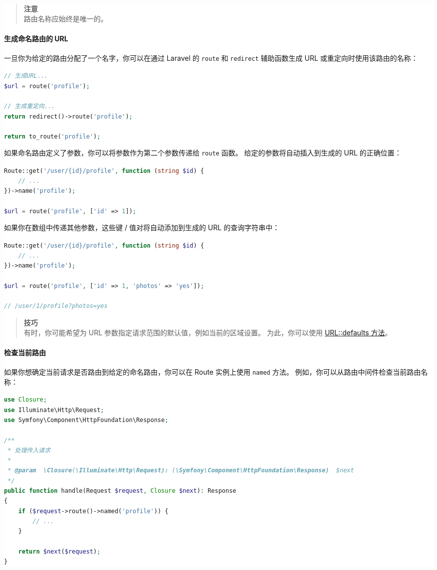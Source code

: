 > **注意**  
> 路由名称应始终是唯一的。

#### 生成命名路由的 URL

一旦你为给定的路由分配了一个名字，你可以在通过 Laravel 的 `route` 和 `redirect` 辅助函数生成 URL 或重定向时使用该路由的名称：

```php
// 生成URL...
$url = route('profile');

// 生成重定向...
return redirect()->route('profile');

return to_route('profile');
```

如果命名路由定义了参数，你可以将参数作为第二个参数传递给 `route` 函数。 给定的参数将自动插入到生成的 URL 的正确位置：

```php
Route::get('/user/{id}/profile', function (string $id) {
    // ...
})->name('profile');

$url = route('profile', ['id' => 1]);
```

如果你在数组中传递其他参数，这些键 / 值对将自动添加到生成的 URL 的查询字符串中：

```php
Route::get('/user/{id}/profile', function (string $id) {
    // ...
})->name('profile');

$url = route('profile', ['id' => 1, 'photos' => 'yes']);

// /user/1/profile?photos=yes
```

> **技巧**  
> 有时，你可能希望为 URL 参数指定请求范围的默认值，例如当前的区域设置。 为此，你可以使用 [URL::defaults 方法](https://learnku.com/docs/laravel/11.x/urlsmd#default-values)。

#### 检查当前路由

如果你想确定当前请求是否路由到给定的命名路由，你可以在 Route 实例上使用 `named` 方法。 例如，你可以从路由中间件检查当前路由名称：

```php
use Closure;
use Illuminate\Http\Request;
use Symfony\Component\HttpFoundation\Response;

/**
 * 处理传入请求
 *
 * @param  \Closure(\Illuminate\Http\Request): (\Symfony\Component\HttpFoundation\Response)  $next
 */
public function handle(Request $request, Closure $next): Response
{
    if ($request->route()->named('profile')) {
        // ...
    }

    return $next($request);
}
```
